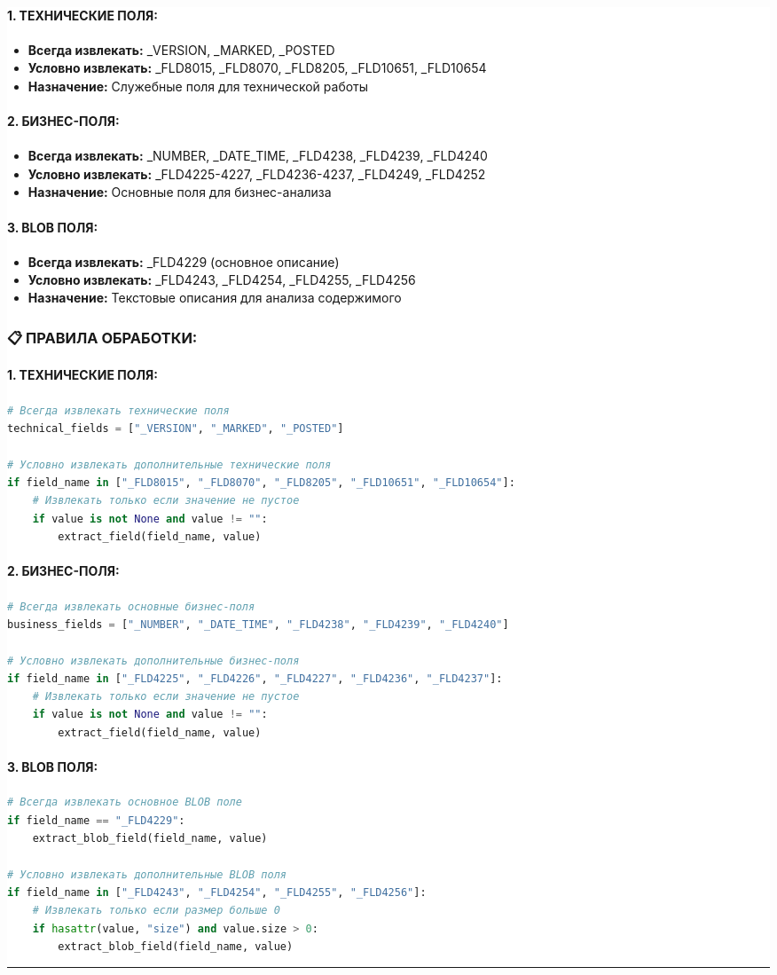 #### **1. ТЕХНИЧЕСКИЕ ПОЛЯ:**
- **Всегда извлекать:** _VERSION, _MARKED, _POSTED
- **Условно извлекать:** _FLD8015, _FLD8070, _FLD8205, _FLD10651, _FLD10654
- **Назначение:** Служебные поля для технической работы

#### **2. БИЗНЕС-ПОЛЯ:**
- **Всегда извлекать:** _NUMBER, _DATE_TIME, _FLD4238, _FLD4239, _FLD4240
- **Условно извлекать:** _FLD4225-4227, _FLD4236-4237, _FLD4249, _FLD4252
- **Назначение:** Основные поля для бизнес-анализа

#### **3. BLOB ПОЛЯ:**
- **Всегда извлекать:** _FLD4229 (основное описание)
- **Условно извлекать:** _FLD4243, _FLD4254, _FLD4255, _FLD4256
- **Назначение:** Текстовые описания для анализа содержимого

### **📋 ПРАВИЛА ОБРАБОТКИ:**

#### **1. ТЕХНИЧЕСКИЕ ПОЛЯ:**
```python
# Всегда извлекать технические поля
technical_fields = ["_VERSION", "_MARKED", "_POSTED"]

# Условно извлекать дополнительные технические поля
if field_name in ["_FLD8015", "_FLD8070", "_FLD8205", "_FLD10651", "_FLD10654"]:
    # Извлекать только если значение не пустое
    if value is not None and value != "":
        extract_field(field_name, value)
```

#### **2. БИЗНЕС-ПОЛЯ:**
```python
# Всегда извлекать основные бизнес-поля
business_fields = ["_NUMBER", "_DATE_TIME", "_FLD4238", "_FLD4239", "_FLD4240"]

# Условно извлекать дополнительные бизнес-поля
if field_name in ["_FLD4225", "_FLD4226", "_FLD4227", "_FLD4236", "_FLD4237"]:
    # Извлекать только если значение не пустое
    if value is not None and value != "":
        extract_field(field_name, value)
```

#### **3. BLOB ПОЛЯ:**
```python
# Всегда извлекать основное BLOB поле
if field_name == "_FLD4229":
    extract_blob_field(field_name, value)

# Условно извлекать дополнительные BLOB поля
if field_name in ["_FLD4243", "_FLD4254", "_FLD4255", "_FLD4256"]:
    # Извлекать только если размер больше 0
    if hasattr(value, "size") and value.size > 0:
        extract_blob_field(field_name, value)
```

---
